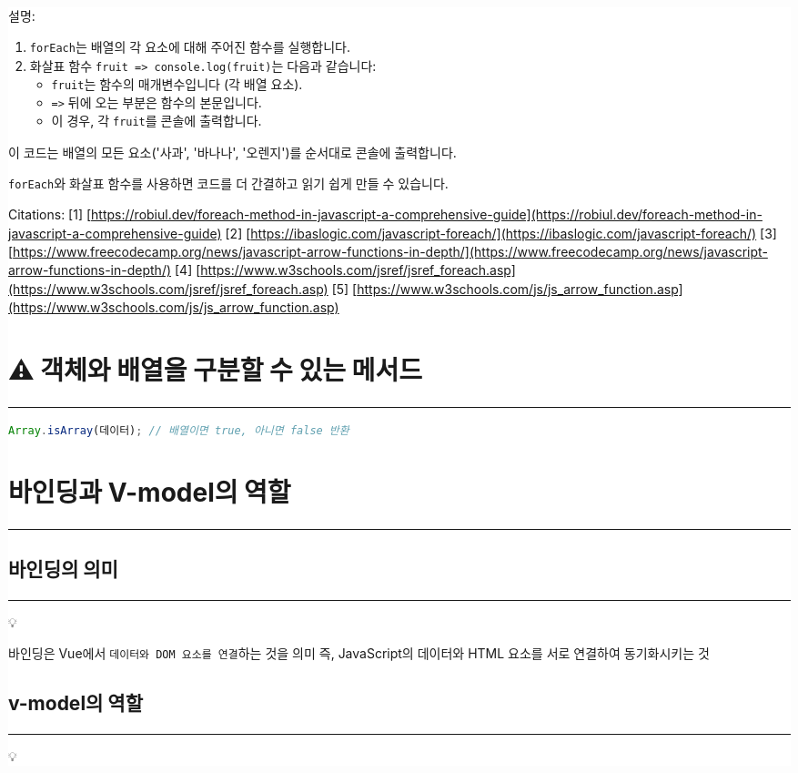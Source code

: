 설명:

1. `forEach`는 배열의 각 요소에 대해 주어진 함수를 실행합니다.
2. 화살표 함수 `fruit => console.log(fruit)`는 다음과 같습니다:
    - `fruit`는 함수의 매개변수입니다 (각 배열 요소).
    - `=>` 뒤에 오는 부분은 함수의 본문입니다.
    - 이 경우, 각 `fruit`를 콘솔에 출력합니다.

이 코드는 배열의 모든 요소('사과', '바나나', '오렌지')를 순서대로 콘솔에 출력합니다.

`forEach`와 화살표 함수를 사용하면 코드를 더 간결하고 읽기 쉽게 만들 수 있습니다.

Citations:
[1] [https://robiul.dev/foreach-method-in-javascript-a-comprehensive-guide](https://robiul.dev/foreach-method-in-javascript-a-comprehensive-guide)
[2] [https://ibaslogic.com/javascript-foreach/](https://ibaslogic.com/javascript-foreach/)
[3] [https://www.freecodecamp.org/news/javascript-arrow-functions-in-depth/](https://www.freecodecamp.org/news/javascript-arrow-functions-in-depth/)
[4] [https://www.w3schools.com/jsref/jsref_foreach.asp](https://www.w3schools.com/jsref/jsref_foreach.asp)
[5] [https://www.w3schools.com/js/js_arrow_function.asp](https://www.w3schools.com/js/js_arrow_function.asp)

# ⚠️ 객체와 배열을 구분할 수 있는 메서드

---

```jsx
Array.isArray(데이터); // 배열이면 true, 아니면 false 반환

```

# 바인딩과 V-model의 역할

---

## 바인딩의 의미

---

<aside>
💡

바인딩은 Vue에서 `데이터와 DOM 요소를 연결`하는 것을 의미
즉, JavaScript의 데이터와 HTML 요소를 서로 연결하여 동기화시키는 것

</aside>

## v-model의 역할

---

<aside>
💡
